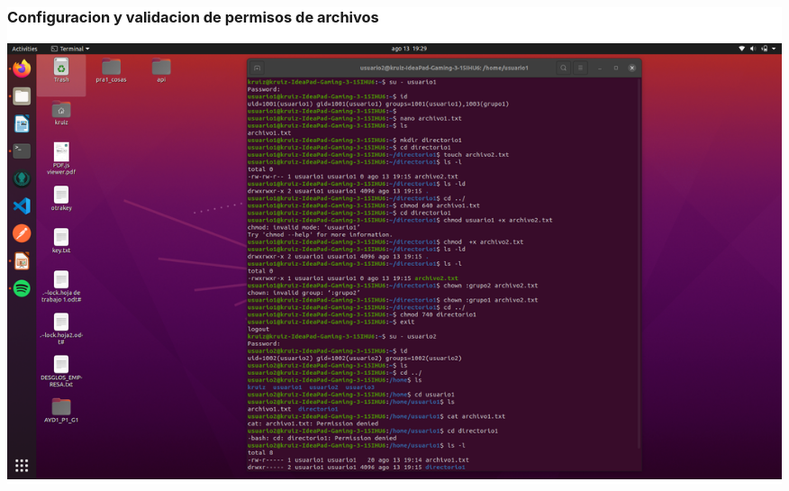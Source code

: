 


### Configuracion y validacion de permisos de archivos 

<img src="https://github.com/gkruiz/so1_actividades_201603009/blob/main/IMAGENES/ACT2/Screenshot%20from%202023-08-13%2019-29-14.png?raw=true" alt="drawing" style="width:1000px;"/>



















